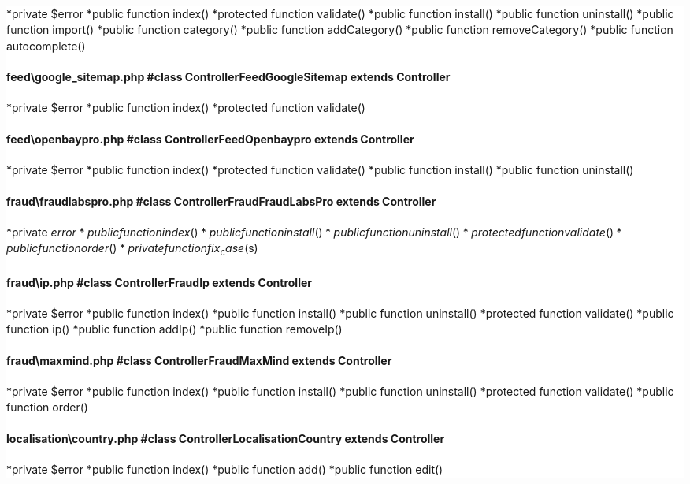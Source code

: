 *private $error
*public function index()
*protected function validate()
*public function install()
*public function uninstall()
*public function import()
*public function category()
*public function addCategory()
*public function removeCategory()
*public function autocomplete()
#### 
#### feed\google_sitemap.php #class ControllerFeedGoogleSitemap extends Controller
*private $error
*public function index()
*protected function validate()
#### 
#### feed\openbaypro.php #class ControllerFeedOpenbaypro extends Controller
*private $error
*public function index()
*protected function validate()
*public function install()
*public function uninstall()
#### 
#### fraud\fraudlabspro.php #class ControllerFraudFraudLabsPro extends Controller
*private $error
*public function index()
*public function install()
*public function uninstall()
*protected function validate()
*public function order()
*private function fix_case($s)
#### 
#### fraud\ip.php #class ControllerFraudIp extends Controller
*private $error
*public function index()
*public function install()
*public function uninstall()
*protected function validate()
*public function ip()
*public function addIp()
*public function removeIp()
#### 
#### fraud\maxmind.php #class ControllerFraudMaxMind extends Controller
*private $error
*public function index()
*public function install()
*public function uninstall()
*protected function validate()
*public function order()
#### 
#### localisation\country.php #class ControllerLocalisationCountry extends Controller
*private $error
*public function index()
*public function add()
*public function edit()